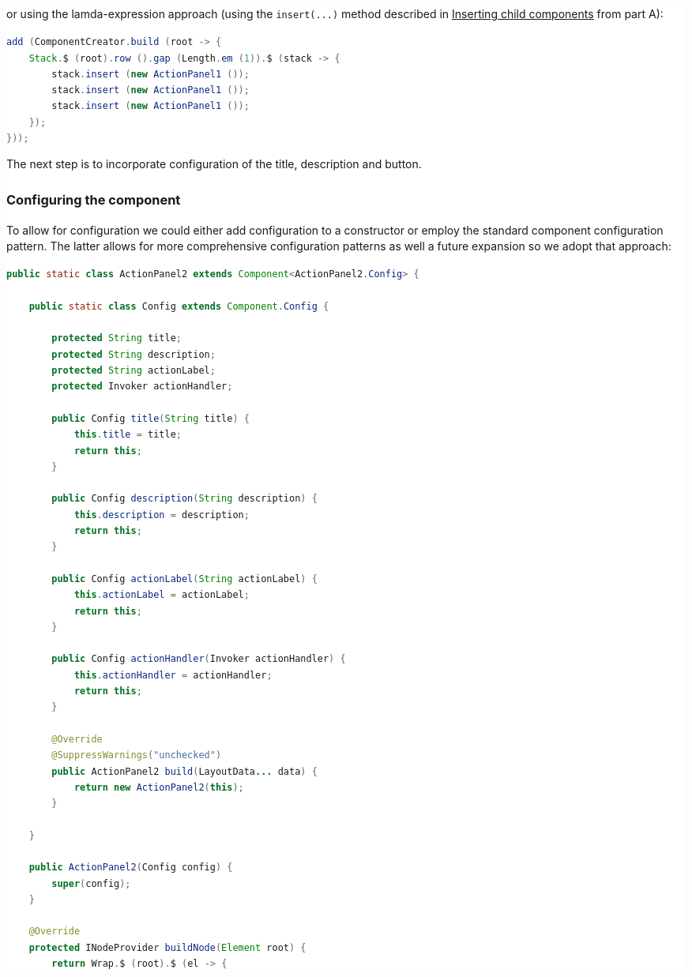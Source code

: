 or using the lamda-expression approach (using the `insert(...)` method described in [Inserting child components](#inserting-child-components) from part A):

```java
add (ComponentCreator.build (root -> {
    Stack.$ (root).row ().gap (Length.em (1)).$ (stack -> {
        stack.insert (new ActionPanel1 ());
        stack.insert (new ActionPanel1 ());
        stack.insert (new ActionPanel1 ());
    });
}));
```

The next step is to incorporate configuration of the title, description and button.

### Configuring the component

To allow for configuration we could either add configuration to a constructor or employ the standard component configuration pattern.  The latter allows for more comprehensive configuration patterns as well a future expansion so we adopt that approach:

```java
public static class ActionPanel2 extends Component<ActionPanel2.Config> {

    public static class Config extends Component.Config {

        protected String title;
        protected String description;
        protected String actionLabel;
        protected Invoker actionHandler;
        
        public Config title(String title) {
            this.title = title;
            return this;
        }

        public Config description(String description) {
            this.description = description;
            return this;
        }

        public Config actionLabel(String actionLabel) {
            this.actionLabel = actionLabel;
            return this;
        }

        public Config actionHandler(Invoker actionHandler) {
            this.actionHandler = actionHandler;
            return this;
        }

        @Override
        @SuppressWarnings("unchecked")
        public ActionPanel2 build(LayoutData... data) {
            return new ActionPanel2(this);
        }

    }

    public ActionPanel2(Config config) {
        super(config);
    }

    @Override
    protected INodeProvider buildNode(Element root) {
        return Wrap.$ (root).$ (el -> {
```